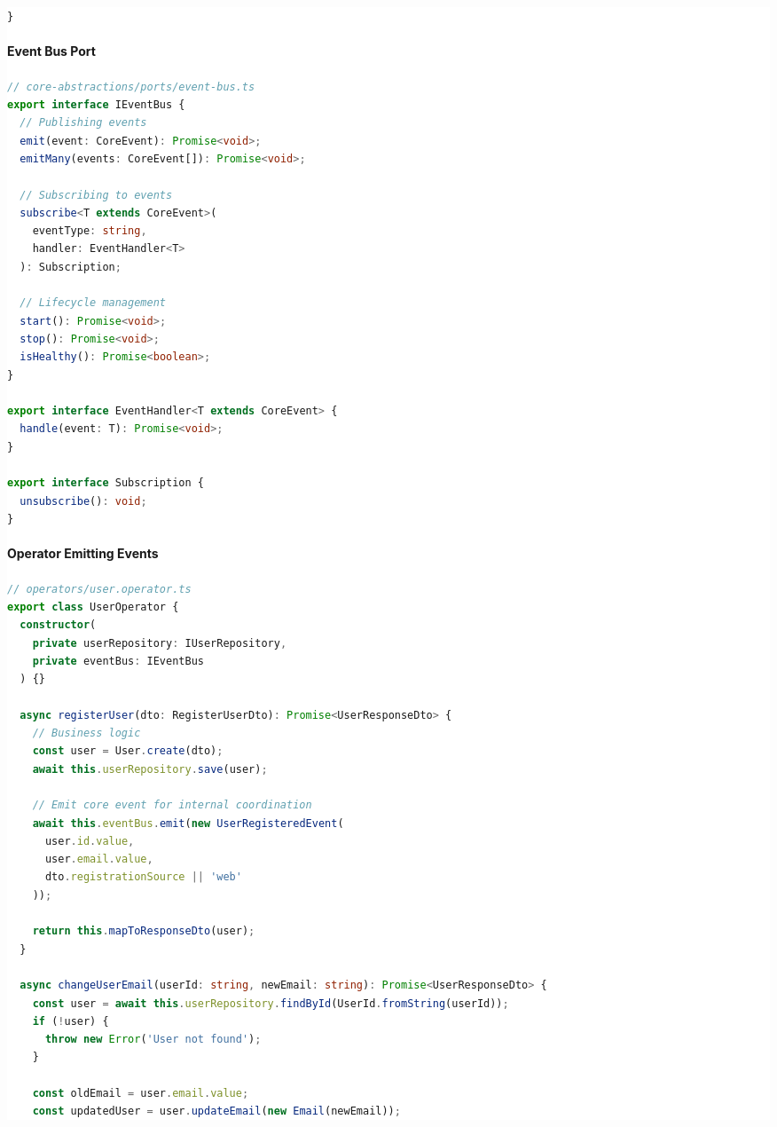 ```typescript
}
```

#### Event Bus Port
```typescript
// core-abstractions/ports/event-bus.ts
export interface IEventBus {
  // Publishing events
  emit(event: CoreEvent): Promise<void>;
  emitMany(events: CoreEvent[]): Promise<void>;

  // Subscribing to events
  subscribe<T extends CoreEvent>(
    eventType: string,
    handler: EventHandler<T>
  ): Subscription;

  // Lifecycle management
  start(): Promise<void>;
  stop(): Promise<void>;
  isHealthy(): Promise<boolean>;
}

export interface EventHandler<T extends CoreEvent> {
  handle(event: T): Promise<void>;
}

export interface Subscription {
  unsubscribe(): void;
}
```

#### Operator Emitting Events
```typescript
// operators/user.operator.ts
export class UserOperator {
  constructor(
    private userRepository: IUserRepository,
    private eventBus: IEventBus
  ) {}

  async registerUser(dto: RegisterUserDto): Promise<UserResponseDto> {
    // Business logic
    const user = User.create(dto);
    await this.userRepository.save(user);

    // Emit core event for internal coordination
    await this.eventBus.emit(new UserRegisteredEvent(
      user.id.value,
      user.email.value,
      dto.registrationSource || 'web'
    ));

    return this.mapToResponseDto(user);
  }

  async changeUserEmail(userId: string, newEmail: string): Promise<UserResponseDto> {
    const user = await this.userRepository.findById(UserId.fromString(userId));
    if (!user) {
      throw new Error('User not found');
    }

    const oldEmail = user.email.value;
    const updatedUser = user.updateEmail(new Email(newEmail));
```